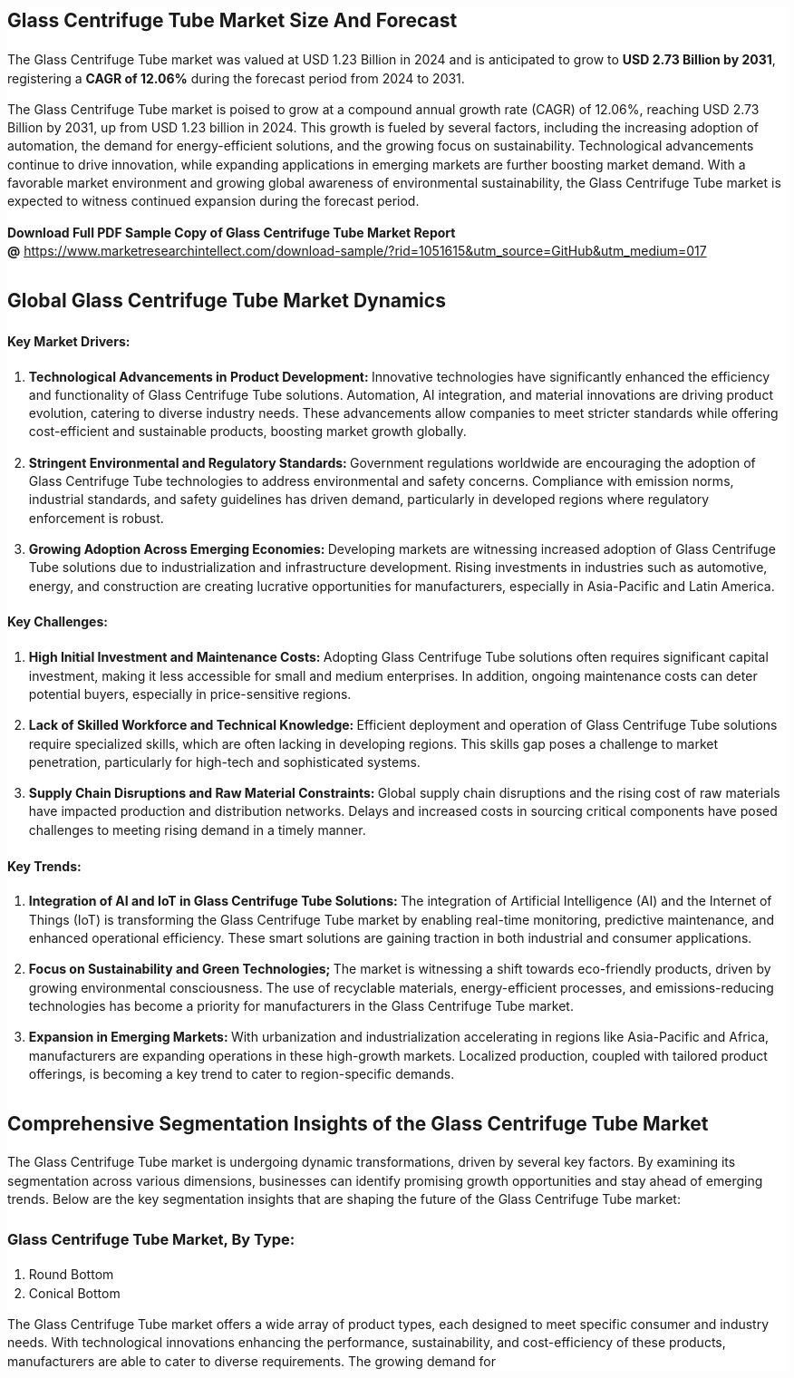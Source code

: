 <h2>Glass Centrifuge Tube Market Size And Forecast</h2><p>The Glass Centrifuge Tube market was valued at USD 1.23 Billion in 2024 and is anticipated to grow to <strong>USD 2.73 Billion by 2031</strong>, registering a <strong>CAGR of 12.06%</strong> during the forecast period from 2024 to 2031.</p><p>The Glass Centrifuge Tube market is poised to grow at a compound annual growth rate (CAGR) of 12.06%, reaching USD 2.73 Billion by 2031, up from USD 1.23 billion in 2024. This growth is fueled by several factors, including the increasing adoption of automation, the demand for energy-efficient solutions, and the growing focus on sustainability. Technological advancements continue to drive innovation, while expanding applications in emerging markets are further boosting market demand. With a favorable market environment and growing global awareness of environmental sustainability, the Glass Centrifuge Tube market is expected to witness continued expansion during the forecast period.</p><p><strong>Download Full PDF Sample Copy of Glass Centrifuge Tube Market Report @</strong>&nbsp;<a href="https://www.marketresearchintellect.com/download-sample/?rid=1051615&amp;utm_source=GitHub&amp;utm_medium=017">https://www.marketresearchintellect.com/download-sample/?rid=1051615&amp;utm_source=GitHub&amp;utm_medium=017</a></p><h2>Global Glass Centrifuge Tube Market Dynamics</h2><h4><strong>Key Market Drivers:</strong></h4><ol><li><p><strong>Technological Advancements in Product Development:&nbsp;</strong>Innovative technologies have significantly enhanced the efficiency and functionality of Glass Centrifuge Tube solutions. Automation, AI integration, and material innovations are driving product evolution, catering to diverse industry needs. These advancements allow companies to meet stricter standards while offering cost-efficient and sustainable products, boosting market growth globally.</p></li><li><p><strong>Stringent Environmental and Regulatory Standards:&nbsp;</strong>Government regulations worldwide are encouraging the adoption of Glass Centrifuge Tube technologies to address environmental and safety concerns. Compliance with emission norms, industrial standards, and safety guidelines has driven demand, particularly in developed regions where regulatory enforcement is robust.</p></li><li><p><strong>Growing Adoption Across Emerging Economies:&nbsp;</strong>Developing markets are witnessing increased adoption of Glass Centrifuge Tube solutions due to industrialization and infrastructure development. Rising investments in industries such as automotive, energy, and construction are creating lucrative opportunities for manufacturers, especially in Asia-Pacific and Latin America.</p></li></ol><h4><strong>Key Challenges:</strong></h4><ol><li><p><strong>High Initial Investment and Maintenance Costs:&nbsp;</strong>Adopting Glass Centrifuge Tube solutions often requires significant capital investment, making it less accessible for small and medium enterprises. In addition, ongoing maintenance costs can deter potential buyers, especially in price-sensitive regions.</p></li><li><p><strong>Lack of Skilled Workforce and Technical Knowledge:&nbsp;</strong>Efficient deployment and operation of Glass Centrifuge Tube solutions require specialized skills, which are often lacking in developing regions. This skills gap poses a challenge to market penetration, particularly for high-tech and sophisticated systems.</p></li><li><p><strong>Supply Chain Disruptions and Raw Material Constraints:&nbsp;</strong>Global supply chain disruptions and the rising cost of raw materials have impacted production and distribution networks. Delays and increased costs in sourcing critical components have posed challenges to meeting rising demand in a timely manner.</p></li></ol><h4><strong>Key Trends:</strong></h4><ol><li><p><strong>Integration of AI and IoT in Glass Centrifuge Tube Solutions:&nbsp;</strong>The integration of Artificial Intelligence (AI) and the Internet of Things (IoT) is transforming the Glass Centrifuge Tube market by enabling real-time monitoring, predictive maintenance, and enhanced operational efficiency. These smart solutions are gaining traction in both industrial and consumer applications.</p></li><li><p><strong>Focus on Sustainability and Green Technologies;&nbsp;</strong>The market is witnessing a shift towards eco-friendly products, driven by growing environmental consciousness. The use of recyclable materials, energy-efficient processes, and emissions-reducing technologies has become a priority for manufacturers in the Glass Centrifuge Tube market.</p></li><li><p><strong>Expansion in Emerging Markets:&nbsp;</strong>With urbanization and industrialization accelerating in regions like Asia-Pacific and Africa, manufacturers are expanding operations in these high-growth markets. Localized production, coupled with tailored product offerings, is becoming a key trend to cater to region-specific demands.</p></li></ol><div class="article-main__content" data-test-id="publishing-text-block"><h2>Comprehensive Segmentation Insights of the Glass Centrifuge Tube Market</h2><p>The Glass Centrifuge Tube market is undergoing dynamic transformations, driven by several key factors. By examining its segmentation across various dimensions, businesses can identify promising growth opportunities and stay ahead of emerging trends. Below are the key segmentation insights that are shaping the future of the Glass Centrifuge Tube market:</p><h3><strong>Glass Centrifuge Tube Market, By Type:<br /></strong></h3><ol><li>Round Bottom<li> Conical Bottom</li></ol><p>The Glass Centrifuge Tube market offers a wide array of product types, each designed to meet specific consumer and industry needs. With technological innovations enhancing the performance, sustainability, and cost-efficiency of these products, manufacturers are able to cater to diverse requirements. The growing demand for